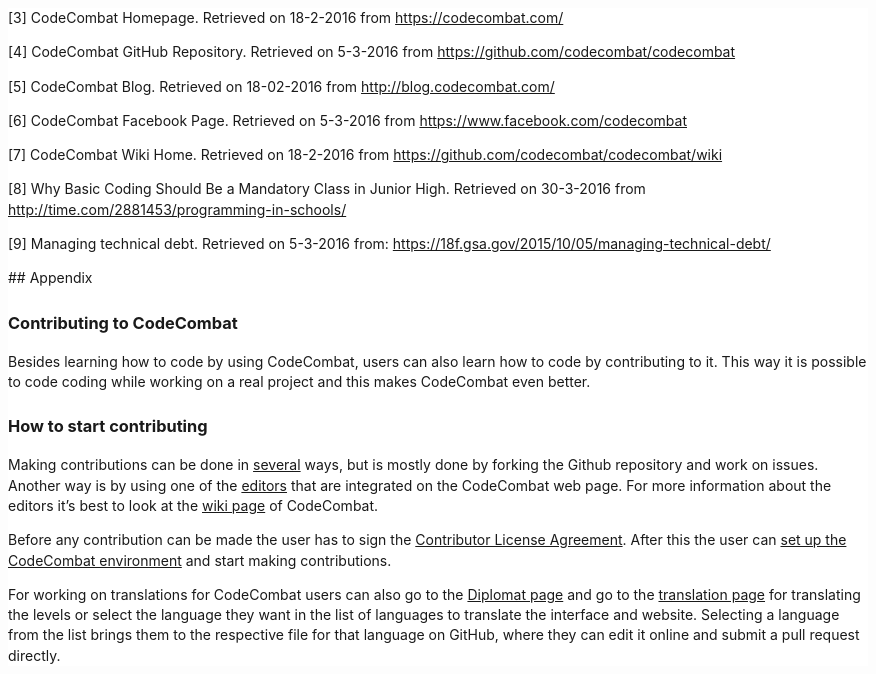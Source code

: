 [3] CodeCombat Homepage. Retrieved on 18-2-2016 from https://codecombat.com/

[4] CodeCombat GitHub Repository. Retrieved on 5-3-2016 from https://github.com/codecombat/codecombat

[5] CodeCombat Blog. Retrieved on 18-02-2016 from http://blog.codecombat.com/

[6] CodeCombat Facebook Page. Retrieved on 5-3-2016 from https://www.facebook.com/codecombat

[7] CodeCombat Wiki Home. Retrieved on 18-2-2016 from https://github.com/codecombat/codecombat/wiki

[8] Why Basic Coding Should Be a Mandatory Class in Junior High. Retrieved on 30-3-2016 from http://time.com/2881453/programming-in-schools/

[9] Managing technical debt. Retrieved on 5-3-2016 from: https://18f.gsa.gov/2015/10/05/managing-technical-debt/

<div id='12.'/>
## Appendix

### Contributing to CodeCombat
Besides learning how to code by using CodeCombat, users can also learn how to code by contributing to it. 
This way it is possible to code coding while working on a real project and this makes CodeCombat even better.

### How to start contributing
Making contributions can be done in [several](http://codecombat.com/contribute) ways, but is mostly done by forking the Github repository and work on issues. 
Another way is by using one of the [editors](codecombat.com/editor) that are integrated on the CodeCombat web page. 
For more information about the editors it’s best to look at the [wiki page](https://github.com/codecombat/codecombat/wiki/) of CodeCombat.

Before any contribution can be made the user has to sign the [Contributor License Agreement](https://codecombat.com/cla). 
After this the user can [set up the CodeCombat environment](https://github.com/codecombat/codecombat/wiki/Archmage-Home) and start making contributions.

For working on translations for CodeCombat users can also go to the [Diplomat page](http://codecombat.com/contribute/diplomat) and go to the [translation page](http://codecombat.com/i18n) for translating the levels or select  the language they want in the list of languages to translate the interface and website. 
Selecting a language from the list brings them to the respective file for that language on GitHub, where they can edit it online and submit a pull request directly.
